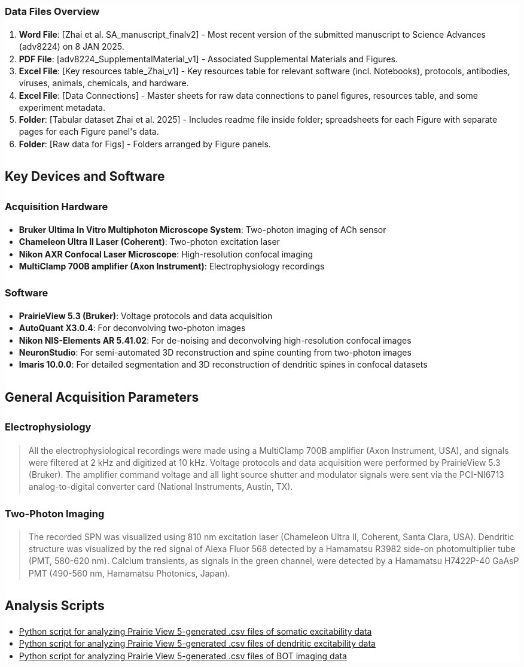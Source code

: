 ### Data Files Overview

1. **Word File**: [Zhai et al. SA_manuscript_finalv2] - Most recent version of the submitted manuscript to Science Advances (adv8224) on 8 JAN 2025.
2. **PDF File**: [adv8224_SupplementalMaterial_v1] - Associated Supplemental Materials and Figures.
3. **Excel File**: [Key resources table_Zhai_v1] - Key resources table for relevant software (incl. Notebooks), protocols, antibodies, viruses, animals, chemicals, and hardware.
4. **Excel File**: [Data Connections] - Master sheets for raw data connections to panel figures, resources table, and some experiment metadata.
5. **Folder**: [Tabular dataset Zhai et al. 2025] - Includes readme file inside folder; spreadsheets for each Figure with separate pages for each Figure panel's data.
6. **Folder**: [Raw data for Figs] - Folders arranged by Figure panels.

## Key Devices and Software

### Acquisition Hardware
- **Bruker Ultima In Vitro Multiphoton Microscope System**: Two-photon imaging of ACh sensor
- **Chameleon Ultra II Laser (Coherent)**: Two-photon excitation laser
- **Nikon AXR Confocal Laser Microscope**: High-resolution confocal imaging
- **MultiClamp 700B amplifier (Axon Instrument)**: Electrophysiology recordings

### Software
- **PrairieView 5.3 (Bruker)**: Voltage protocols and data acquisition
- **AutoQuant X3.0.4**: For deconvolving two-photon images
- **Nikon NIS-Elements AR 5.41.02**: For de-noising and deconvolving high-resolution confocal images
- **NeuronStudio**: For semi-automated 3D reconstruction and spine counting from two-photon images
- **Imaris 10.0.0**: For detailed segmentation and 3D reconstruction of dendritic spines in confocal datasets

## General Acquisition Parameters

### Electrophysiology
> All the electrophysiological recordings were made using a MultiClamp 700B amplifier (Axon Instrument, USA), and signals were filtered at 2 kHz and digitized at 10 kHz. Voltage protocols and data acquisition were performed by PrairieView 5.3 (Bruker). The amplifier command voltage and all light source shutter and modulator signals were sent via the PCI-NI6713 analog-to-digital converter card (National Instruments, Austin, TX).

### Two-Photon Imaging
> The recorded SPN was visualized using 810 nm excitation laser (Chameleon Ultra II, Coherent, Santa Clara, USA). Dendritic structure was visualized by the red signal of Alexa Fluor 568 detected by a Hamamatsu R3982 side-on photomultiplier tube (PMT, 580-620 nm). Calcium transients, as signals in the green channel, were detected by a Hamamatsu H7422P-40 GaAsP PMT (490-560 nm, Hamamatsu Photonics, Japan).

## Analysis Scripts
* [Python script for analyzing Prairie View 5-generated .csv files of somatic excitability data](https://doi.org/10.5281/zenodo.14145776)
* [Python script for analyzing Prairie View 5-generated .csv files of dendritic excitability data](https://doi.org/10.5281/zenodo.14163502)
* [Python script for analyzing Prairie View 5-generated .csv files of BOT imaging data](https://doi.org/10.5281/zenodo.14163731)
